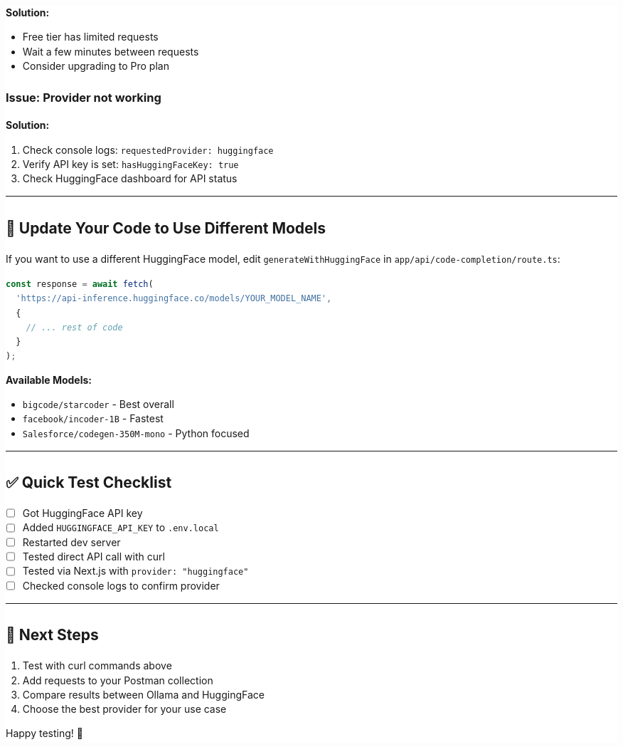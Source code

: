 **Solution:**

- Free tier has limited requests
- Wait a few minutes between requests
- Consider upgrading to Pro plan

### Issue: Provider not working

**Solution:**

1. Check console logs: `requestedProvider: huggingface`
2. Verify API key is set: `hasHuggingFaceKey: true`
3. Check HuggingFace dashboard for API status

---

## 📝 Update Your Code to Use Different Models

If you want to use a different HuggingFace model, edit `generateWithHuggingFace`
in `app/api/code-completion/route.ts`:

```typescript
const response = await fetch(
  'https://api-inference.huggingface.co/models/YOUR_MODEL_NAME',
  {
    // ... rest of code
  }
);
```

**Available Models:**

- `bigcode/starcoder` - Best overall
- `facebook/incoder-1B` - Fastest
- `Salesforce/codegen-350M-mono` - Python focused

---

## ✅ Quick Test Checklist

- [ ] Got HuggingFace API key
- [ ] Added `HUGGINGFACE_API_KEY` to `.env.local`
- [ ] Restarted dev server
- [ ] Tested direct API call with curl
- [ ] Tested via Next.js with `provider: "huggingface"`
- [ ] Checked console logs to confirm provider

---

## 🚀 Next Steps

1. Test with curl commands above
2. Add requests to your Postman collection
3. Compare results between Ollama and HuggingFace
4. Choose the best provider for your use case

Happy testing! 🎉
